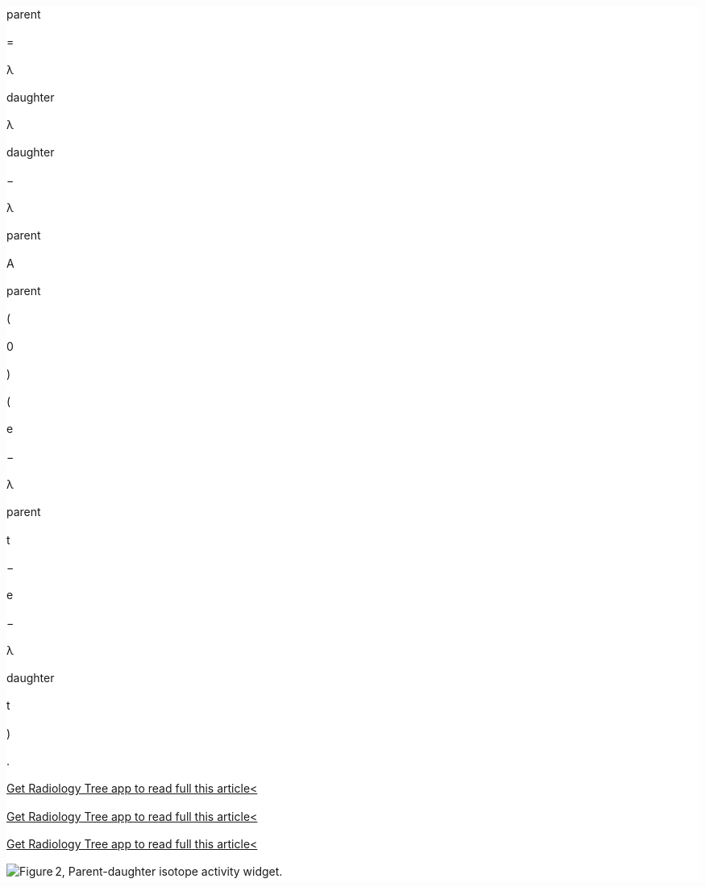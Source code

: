 parent

=

λ

daughter

λ

daughter

−

λ

parent

A

parent

(

0

)

(

e

−

λ

parent

t

−

e

−

λ

daughter

t

)

.


[Get Radiology Tree app to read full this article<](https://clinicalpub.com/app)

[Get Radiology Tree app to read full this article<](https://clinicalpub.com/app)

[Get Radiology Tree app to read full this article<](https://clinicalpub.com/app)

![Figure 2, Parent-daughter isotope activity widget.](https://storage.googleapis.com/dl.dentistrykey.com/clinical/TeachingRadiologyPhysicsInteractivelywithScientificNotebookSoftware/1_1s20S107663321830059X.jpg)
